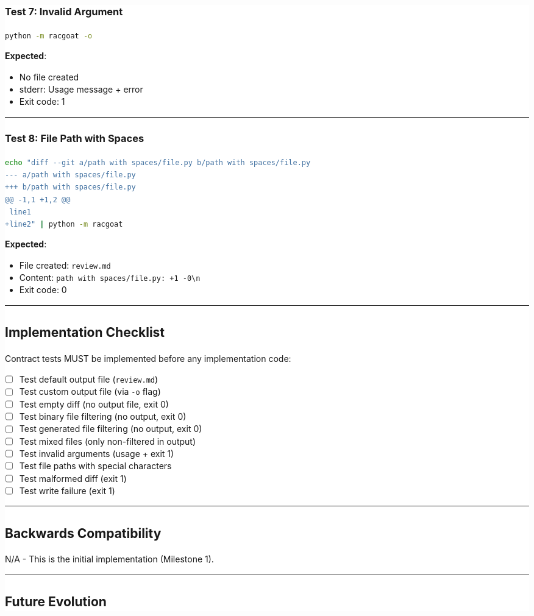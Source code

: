 
### Test 7: Invalid Argument
```bash
python -m racgoat -o
```

**Expected**:
- No file created
- stderr: Usage message + error
- Exit code: 1

---

### Test 8: File Path with Spaces
```bash
echo "diff --git a/path with spaces/file.py b/path with spaces/file.py
--- a/path with spaces/file.py
+++ b/path with spaces/file.py
@@ -1,1 +1,2 @@
 line1
+line2" | python -m racgoat
```

**Expected**:
- File created: `review.md`
- Content: `path with spaces/file.py: +1 -0\n`
- Exit code: 0

---

## Implementation Checklist

Contract tests MUST be implemented before any implementation code:

- [ ] Test default output file (`review.md`)
- [ ] Test custom output file (via `-o` flag)
- [ ] Test empty diff (no output file, exit 0)
- [ ] Test binary file filtering (no output, exit 0)
- [ ] Test generated file filtering (no output, exit 0)
- [ ] Test mixed files (only non-filtered in output)
- [ ] Test invalid arguments (usage + exit 1)
- [ ] Test file paths with special characters
- [ ] Test malformed diff (exit 1)
- [ ] Test write failure (exit 1)

---

## Backwards Compatibility

N/A - This is the initial implementation (Milestone 1).

---

## Future Evolution
